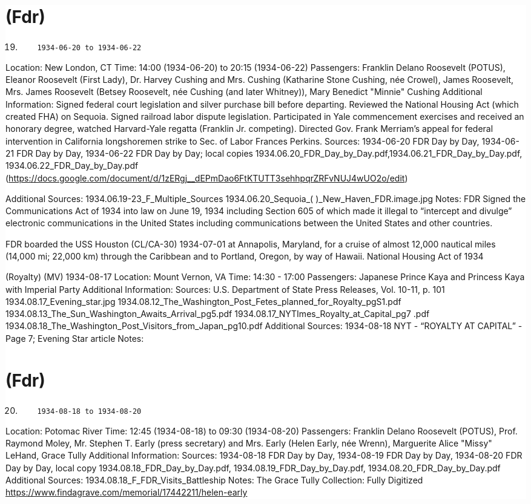 
# (Fdr)
19.         1934-06-20 to 1934-06-22
Location: New London, CT
Time: 14:00 (1934-06-20) to 20:15 (1934-06-22)
Passengers: Franklin Delano Roosevelt (POTUS), Eleanor Roosevelt (First Lady), Dr. Harvey Cushing and Mrs. Cushing (Katharine Stone Cushing, née Crowel), James Roosevelt, Mrs. James Roosevelt (Betsey Roosevelt, née Cushing (and later Whitney)), Mary Benedict "Minnie" Cushing
Additional Information: Signed federal court legislation and silver purchase bill before departing. Reviewed the National Housing Act (which created FHA) on Sequoia. Signed railroad labor dispute legislation. Participated in Yale commencement exercises and received an honorary degree, watched Harvard-Yale regatta (Franklin Jr. competing). Directed Gov. Frank Merriam’s appeal for federal intervention in California longshoremen strike to Sec. of Labor Frances Perkins.
Sources: 1934-06-20 FDR Day by Day, 1934-06-21 FDR Day by Day, 1934-06-22 FDR Day by Day; local copies 1934.06.20_FDR_Day_by_Day.pdf,1934.06.21_FDR_Day_by_Day.pdf, 1934.06.22_FDR_Day_by_Day.pdf
(https://docs.google.com/document/d/1zERgj__dEPmDao6FtKTUTT3sehhpqrZRFvNUJ4wUO2o/edit)


Additional Sources: 1934.06.19-23_F_Multiple_Sources 1934.06.20_Sequoia_( )_New_Haven_FDR.image.jpg
Notes: FDR Signed the Communications Act of 1934 into law on June 19, 1934 including ​​Section 605 of which made it illegal to “intercept and divulge” electronic communications in the United States including communications between the United States and other countries.


FDR boarded the USS Houston (CL/CA-30) 1934-07-01 at Annapolis, Maryland, for a cruise of almost 12,000 nautical miles (14,000 mi; 22,000 km) through the Caribbean and to Portland, Oregon, by way of Hawaii.
National Housing Act of 1934






(Royalty) (MV)
1934-08-17
Location: Mount Vernon, VA
Time: 14:30 - 17:00
Passengers: Japanese Prince Kaya and Princess Kaya with Imperial Party
Additional Information:
Sources: U.S. Department of State Press Releases, Vol. 10-11, p. 101
1934.08.17_Evening_star.jpg
1934.08.12_The_Washington_Post_Fetes_planned_for_Royalty_pgS1.pdf
1934.08.13_The_Sun_Washington_Awaits_Arrival_pg5.pdf
1934.08.17_NYTImes_Royalty_at_Capital_pg7 .pdf
1934.08.18_The_Washington_Post_Visitors_from_Japan_pg10.pdf
Additional Sources: 1934-08-18 NYT - “ROYALTY AT CAPITAL” - Page 7; Evening Star article
Notes:


# (Fdr)
20.         1934-08-18 to 1934-08-20
Location: Potomac River
Time: 12:45 (1934-08-18) to 09:30 (1934-08-20)
Passengers: Franklin Delano Roosevelt (POTUS), Prof. Raymond Moley, Mr. Stephen T. Early (press secretary) and Mrs. Early (Helen Early, née Wrenn), Marguerite Alice "Missy" LeHand, Grace Tully
Additional Information:
Sources: 1934-08-18 FDR Day by Day, 1934-08-19 FDR Day by Day, 1934-08-20 FDR Day by Day, local copy 1934.08.18_FDR_Day_by_Day.pdf, 1934.08.19_FDR_Day_by_Day.pdf, 1934.08.20_FDR_Day_by_Day.pdf
Additional Sources: 1934.08.18_F_FDR_Visits_Battleship
Notes: The Grace Tully Collection: Fully Digitized
https://www.findagrave.com/memorial/17442211/helen-early
